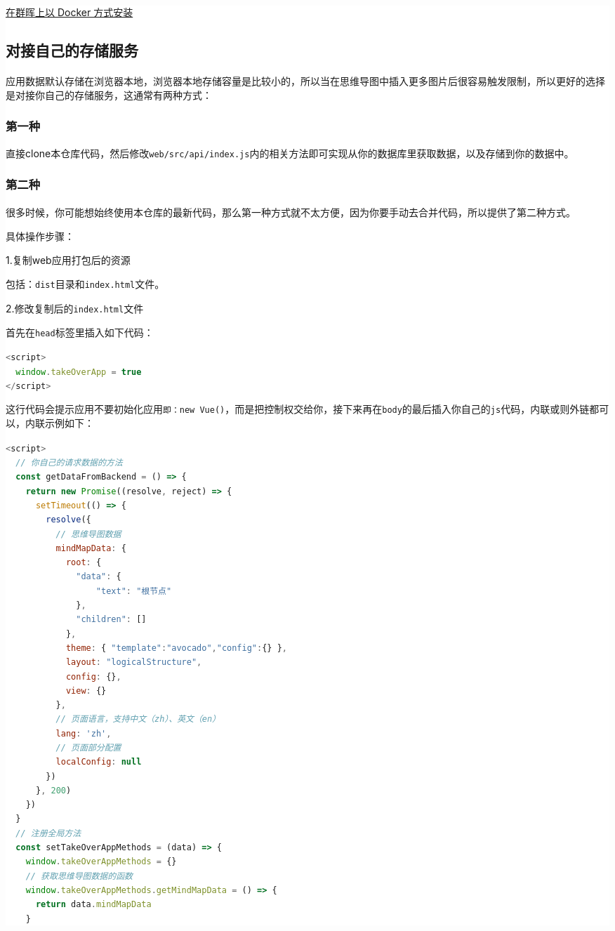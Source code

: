 [在群晖上以 Docker 方式安装](https://laosu.gq/2023/09/02/%E5%BC%BA%E5%A4%A7%E7%9A%84%E6%80%9D%E7%BB%B4%E5%AF%BC%E5%9B%BE%E5%BA%93SimpleMindMap/)

## 对接自己的存储服务

应用数据默认存储在浏览器本地，浏览器本地存储容量是比较小的，所以当在思维导图中插入更多图片后很容易触发限制，所以更好的选择是对接你自己的存储服务，这通常有两种方式：

### 第一种

直接clone本仓库代码，然后修改`web/src/api/index.js`内的相关方法即可实现从你的数据库里获取数据，以及存储到你的数据中。

### 第二种

很多时候，你可能想始终使用本仓库的最新代码，那么第一种方式就不太方便，因为你要手动去合并代码，所以提供了第二种方式。

具体操作步骤：

1.复制web应用打包后的资源

包括：`dist`目录和`index.html`文件。

2.修改复制后的`index.html`文件

首先在`head`标签里插入如下代码：

```js
<script>
  window.takeOverApp = true
</script>
```

这行代码会提示应用不要初始化应用`即：new Vue()`，而是把控制权交给你，接下来再在`body`的最后插入你自己的`js`代码，内联或则外链都可以，内联示例如下：

```js
<script>
  // 你自己的请求数据的方法
  const getDataFromBackend = () => {
    return new Promise((resolve, reject) => {
      setTimeout(() => {
        resolve({
          // 思维导图数据
          mindMapData: {
            root: {
              "data": {
                  "text": "根节点"
              },
              "children": []
            },
            theme: { "template":"avocado","config":{} },
            layout: "logicalStructure",
            config: {},
            view: {}
          },
          // 页面语言，支持中文（zh）、英文（en）
          lang: 'zh',
          // 页面部分配置
          localConfig: null
        })
      }, 200)
    })
  }
  // 注册全局方法
  const setTakeOverAppMethods = (data) => {
    window.takeOverAppMethods = {}
    // 获取思维导图数据的函数
    window.takeOverAppMethods.getMindMapData = () => {
      return data.mindMapData
    } 
```